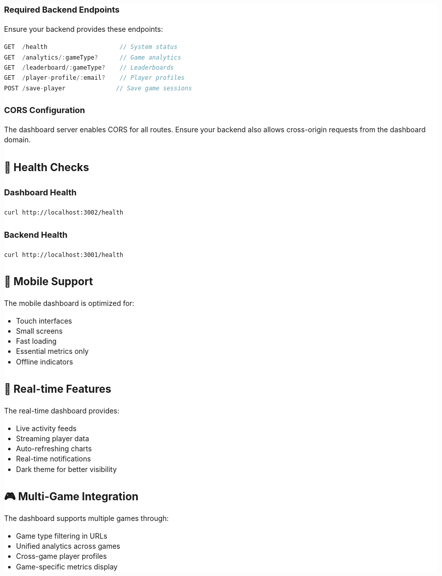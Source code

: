 ### Required Backend Endpoints
Ensure your backend provides these endpoints:
```javascript
GET  /health                    // System status
GET  /analytics/:gameType?      // Game analytics
GET  /leaderboard/:gameType?    // Leaderboards
GET  /player-profile/:email?    // Player profiles
POST /save-player              // Save game sessions
```

### CORS Configuration
The dashboard server enables CORS for all routes. Ensure your backend also allows cross-origin requests from the dashboard domain.

## 🚦 Health Checks

### Dashboard Health
```bash
curl http://localhost:3002/health
```

### Backend Health
```bash
curl http://localhost:3001/health
```

## 📱 Mobile Support

The mobile dashboard is optimized for:
- Touch interfaces
- Small screens
- Fast loading
- Essential metrics only
- Offline indicators

## 🔄 Real-time Features

The real-time dashboard provides:
- Live activity feeds
- Streaming player data
- Auto-refreshing charts
- Real-time notifications
- Dark theme for better visibility

## 🎮 Multi-Game Integration

The dashboard supports multiple games through:
- Game type filtering in URLs
- Unified analytics across games
- Cross-game player profiles
- Game-specific metrics display
